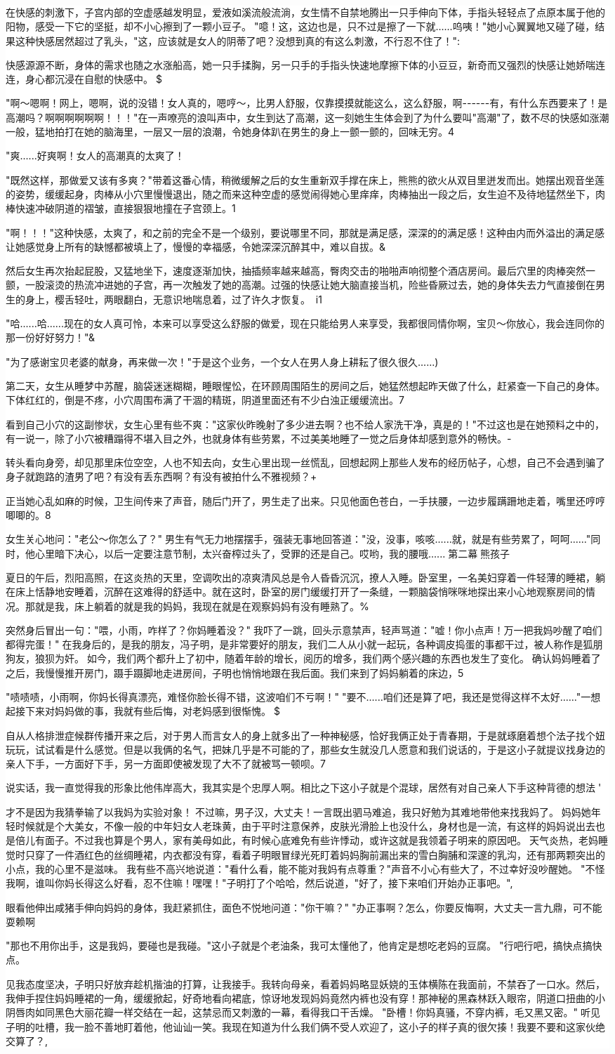 在快感的刺激下，子宫内部的空虚感越发明显，爱液如溪流般流淌，女生情不自禁地腾出一只手伸向下体，手指头轻轻点了点原本属于他的阳物，感受一下它的坚挺，却不小心擦到了一颗小豆子。 "噫！这，这边也是，只不过是擦了一下就......呜咦！"她小心翼翼地又碰了碰，结果这种快感居然超过了乳头，"这，应该就是女人的阴蒂了吧？没想到真的有这么刺激，不行忍不住了！":

快感源源不断，身体的需求也随之水涨船高，她一只手揉胸，另一只手的手指头快速地摩擦下体的小豆豆，新奇而又强烈的快感让她娇喘连连，身心都沉浸在自慰的快感中。 $

"啊～嗯啊！网上，嗯啊，说的没错！女人真的，嗯哼～，比男人舒服，仅靠摸摸就能这么，这么舒服，啊------有，有什么东西要来了！是高潮吗？啊啊啊啊啊啊！！！"在一声嘹亮的浪叫声中，女生到达了高潮，这一刻她生生体会到了为什么要叫"高潮"了，数不尽的快感如涨潮一般，猛地拍打在她的脑海里，一层又一层的浪潮，令她身体趴在男生的身上一颤一颤的，回味无穷。4

"爽......好爽啊！女人的高潮真的太爽了！

"既然这样，那做爱又该有多爽？"带着这番心情，稍微缓解之后的女生重新双手撑在床上，熊熊的欲火从双目里迸发而出。她摆出观音坐莲的姿势，缓缓起身，肉棒从小穴里慢慢退出，随之而来这种空虚的感觉闹得她心里痒痒，肉棒抽出一段之后，女生迫不及待地猛然坐下，肉棒快速冲破阴道的褶皱，直接狠狠地撞在子宫颈上。1

"啊！！！"这种快感，太爽了，和之前的完全不是一个级别，要说哪里不同，那就是满足感，深深的的满足感！这种由内而外溢出的满足感让她感觉身上所有的缺憾都被填上了，慢慢的幸福感，令她深深沉醉其中，难以自拔。&

然后女生再次抬起屁股，又猛地坐下，速度逐渐加快，抽插频率越来越高，臀肉交击的啪啪声响彻整个酒店房间。最后穴里的肉棒突然一颤，一股滚烫的热流冲进她的子宫，再一次触发了她的高潮。过强的快感让她大脑直接当机，险些昏厥过去，她的身体失去力气直接倒在男生的身上，樱舌轻吐，两眼翻白，无意识地喘息着，过了许久才恢复。  i1

"哈......哈......现在的女人真可怜，本来可以享受这么舒服的做爱，现在只能给男人来享受，我都很同情你啊，宝贝～你放心，我会连同你的那一份好好努力！"&

"为了感谢宝贝老婆的献身，再来做一次！"于是这个业务，一个女人在男人身上耕耘了很久很久......)

第二天，女生从睡梦中苏醒，脑袋迷迷糊糊，睡眼惺忪，在环顾周围陌生的房间之后，她猛然想起昨天做了什么，赶紧查一下自己的身体。下体红红的，倒是不疼，小穴周围布满了干涸的精斑，阴道里面还有不少白浊正缓缓流出。7

看到自己小穴的这副惨状，女生心里有些不爽："这家伙昨晚射了多少进去啊？也不给人家洗干净，真是的！"不过这也是在她预料之中的，有一说一，除了小穴被糟蹋得不堪入目之外，也就身体有些劳累，不过美美地睡了一觉之后身体却感到意外的畅快。-

转头看向身旁，却见那里床位空空，人也不知去向，女生心里出现一丝慌乱，回想起网上那些人发布的经历帖子，心想，自己不会遇到骗了身子就跑路的渣男了吧？有没有丢东西啊？有没有被拍什么不雅视频？+

正当她心乱如麻的时候，卫生间传来了声音，随后门开了，男生走了出来。只见他面色苍白，一手扶腰，一边步履蹒跚地走着，嘴里还哼哼唧唧的。8

女生关心地问："老公～你怎么了？" 男生有气无力地摆摆手，强装无事地回答道："没，没事，咳咳......就，就是有些劳累了，呵呵......"同时，他心里暗下决心，以后一定要注意节制，太兴奋榨过头了，受罪的还是自己。哎哟，我的腰哦...... 第二幕 熊孩子

夏日的午后，烈阳高照，在这炎热的天里，空调吹出的凉爽清风总是令人昏昏沉沉，撩人入睡。卧室里，一名美妇穿着一件轻薄的睡裙，躺在床上恬静地安睡着，沉醉在这难得的舒适中。就在这时，卧室的房门缓缓打开了一条缝，一颗脑袋悄咪咪地探出来小心地观察房间的情况。那就是我，床上躺着的就是我的妈妈，我现在就是在观察妈妈有没有睡熟了。%

突然身后冒出一句："喂，小雨，咋样了？你妈睡着没？" 我吓了一跳，回头示意禁声，轻声骂道："嘘！你小点声！万一把我妈吵醒了咱们都得完蛋！" 在我身后的，是我的朋友，冯子明，是非常要好的朋友，我们二人从小就一起玩，各种调皮捣蛋的事都干过，被人称作是狐朋狗友，狼狈为奸。 如今，我们两个都升上了初中，随着年龄的增长，阅历的增多，我们两个感兴趣的东西也发生了变化。 确认妈妈睡着了之后，我慢慢推开房门，蹑手蹑脚地走进房间，子明也悄悄地跟在我后面。我们来到了妈妈躺着的床边，5

"啧啧啧，小雨啊，你妈长得真漂亮，难怪你脸长得不错，这波咱们不亏啊！" "要不......咱们还是算了吧，我还是觉得这样不太好......"一想起接下来对妈妈做的事，我就有些后悔，对老妈感到很惭愧。 $

自从人格排泄症候群传播开来之后，对于男人而言女人的身上就多出了一种神秘感，恰好我俩正处于青春期，于是就琢磨着想个法子找个妞玩玩，试试看是什么感觉。但是以我俩的名气，把妹几乎是不可能的了，那些女生就没几人愿意和我们说话的，于是这小子就提议找身边的亲人下手，一方面好下手，另一方面即使被发现了大不了就被骂一顿呗。7

说实话，我一直觉得我的形象比他伟岸高大，我其实是个忠厚人啊。相比之下这小子就是个混球，居然有对自己亲人下手这种背德的想法 '

才不是因为我猜拳输了以我妈为实验对象！ 不过嘛，男子汉，大丈夫！一言既出驷马难追，我只好勉为其难地带他来找我妈了。 妈妈她年轻时候就是个大美女，不像一般的中年妇女人老珠黄，由于平时注意保养，皮肤光滑脸上也没什么，身材也是一流，有这样的妈妈说出去也是倍儿有面子。不过我也算是个男人，家有美母如此，有时候心底难免有些许悸动，或许这就是我领着子明来的原因吧。 天气炎热，老妈睡觉时只穿了一件酒红色的丝绸睡裙，内衣都没有穿，看着子明眼冒绿光死盯着妈妈胸前漏出来的雪白胸脯和深邃的乳沟，还有那两颗突出的小点，我的心里不是滋味。 我有些不高兴地说道："看什么看，能不能对我妈有点尊重？"声音不小心有些大了，不过幸好没吵醒她。 "不怪我啊，谁叫你妈长得这么好看，忍不住嘛！嘿嘿！"子明打了个哈哈，然后说道，"好了，接下来咱们开始办正事吧。",

眼看他伸出咸猪手伸向妈妈的身体，我赶紧抓住，面色不悦地问道："你干嘛？" "办正事啊？怎么，你要反悔啊，大丈夫一言九鼎，可不能耍赖啊

"那也不用你出手，这是我妈，要碰也是我碰。"这小子就是个老油条，我可太懂他了，他肯定是想吃老妈的豆腐。 "行吧行吧，搞快点搞快点。

见我态度坚决，子明只好放弃趁机揩油的打算，让我接手。我转向母亲，看着妈妈略显妖娆的玉体横陈在我面前，不禁吞了一口水。然后，我伸手捏住妈妈睡裙的一角，缓缓掀起，好奇地看向裙底，惊讶地发现妈妈竟然内裤也没有穿！那神秘的黑森林跃入眼帘，阴道口扭曲的小阴唇肉如同黑色大丽花瓣一样交结在一起，这禁忌而又刺激的一幕，看得我口干舌燥。 "卧槽！你妈真骚，不穿内裤，毛又黑又密。" 听见子明的吐槽，我一脸不善地盯着他，他讪讪一笑。我现在知道为什么我们俩不受人欢迎了，这小子的样子真的很欠揍！我要不要和这家伙绝交算了？,
